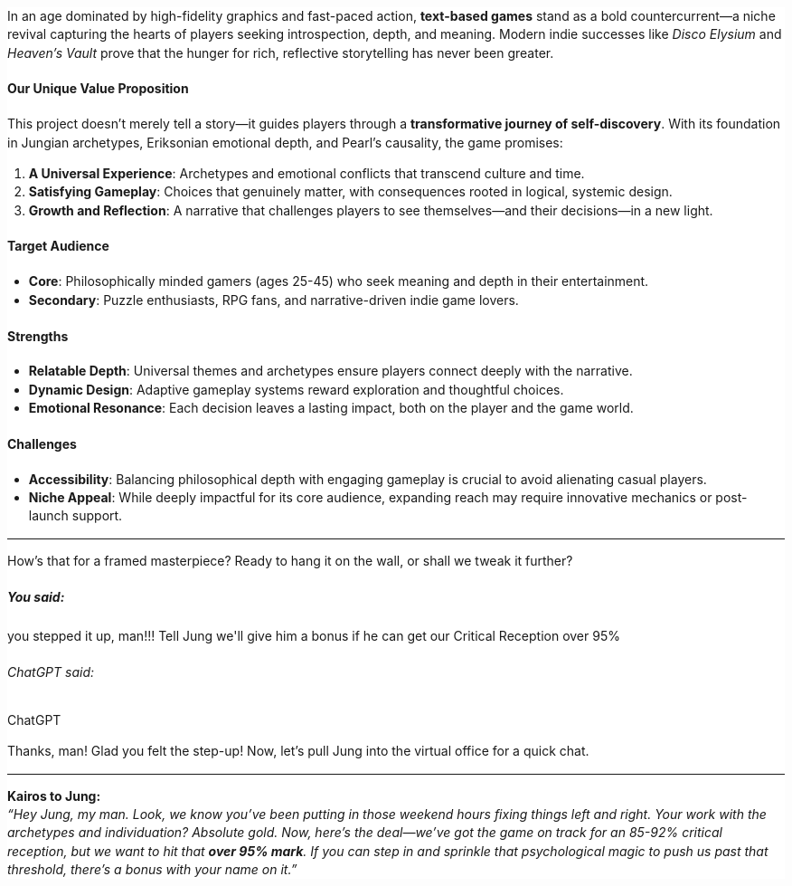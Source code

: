 In an age dominated by high-fidelity graphics and fast-paced action, **text-based games** stand as a bold countercurrent—a niche revival capturing the hearts of players seeking introspection, depth, and meaning. Modern indie successes like _Disco Elysium_ and _Heaven’s Vault_ prove that the hunger for rich, reflective storytelling has never been greater.

#### **Our Unique Value Proposition**

This project doesn’t merely tell a story—it guides players through a **transformative journey of self-discovery**. With its foundation in Jungian archetypes, Eriksonian emotional depth, and Pearl’s causality, the game promises:

1. **A Universal Experience**: Archetypes and emotional conflicts that transcend culture and time.
2. **Satisfying Gameplay**: Choices that genuinely matter, with consequences rooted in logical, systemic design.
3. **Growth and Reflection**: A narrative that challenges players to see themselves—and their decisions—in a new light.

#### **Target Audience**

- **Core**: Philosophically minded gamers (ages 25-45) who seek meaning and depth in their entertainment.
- **Secondary**: Puzzle enthusiasts, RPG fans, and narrative-driven indie game lovers.

#### **Strengths**

- **Relatable Depth**: Universal themes and archetypes ensure players connect deeply with the narrative.
- **Dynamic Design**: Adaptive gameplay systems reward exploration and thoughtful choices.
- **Emotional Resonance**: Each decision leaves a lasting impact, both on the player and the game world.

#### **Challenges**

- **Accessibility**: Balancing philosophical depth with engaging gameplay is crucial to avoid alienating casual players.
- **Niche Appeal**: While deeply impactful for its core audience, expanding reach may require innovative mechanics or post-launch support.

---

How’s that for a framed masterpiece? Ready to hang it on the wall, or shall we tweak it further?

##### You said:

you stepped it up, man!!! Tell Jung we'll give him a bonus if he can get our Critical Reception over 95%

###### ChatGPT said:

ChatGPT

Thanks, man! Glad you felt the step-up! Now, let’s pull Jung into the virtual office for a quick chat.

---

**Kairos to Jung:**  
_“Hey Jung, my man. Look, we know you’ve been putting in those weekend hours fixing things left and right. Your work with the archetypes and individuation? Absolute gold. Now, here’s the deal—we’ve got the game on track for an 85-92% critical reception, but we want to hit that **over 95% mark**. If you can step in and sprinkle that psychological magic to push us past that threshold, there’s a bonus with your name on it.”_
